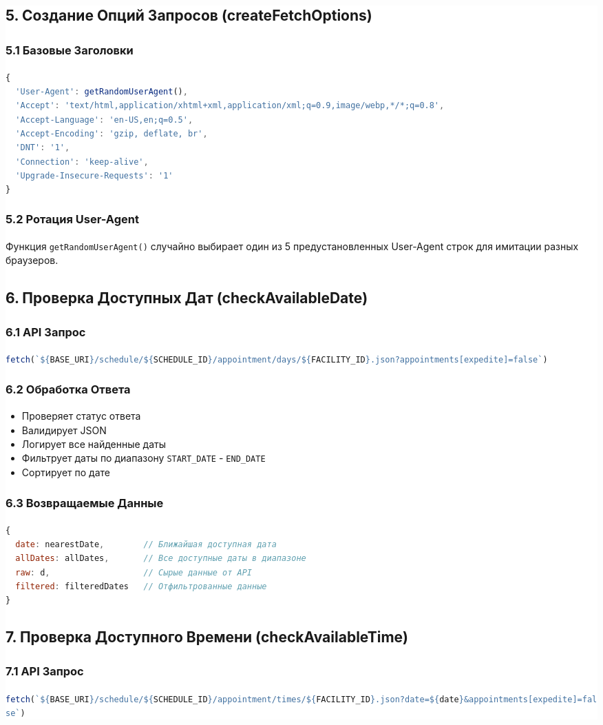 ## 5. Создание Опций Запросов (createFetchOptions)

### 5.1 Базовые Заголовки
```javascript
{
  'User-Agent': getRandomUserAgent(),
  'Accept': 'text/html,application/xhtml+xml,application/xml;q=0.9,image/webp,*/*;q=0.8',
  'Accept-Language': 'en-US,en;q=0.5',
  'Accept-Encoding': 'gzip, deflate, br',
  'DNT': '1',
  'Connection': 'keep-alive',
  'Upgrade-Insecure-Requests': '1'
}
```

### 5.2 Ротация User-Agent
Функция `getRandomUserAgent()` случайно выбирает один из 5 предустановленных User-Agent строк для имитации разных браузеров.

## 6. Проверка Доступных Дат (checkAvailableDate)

### 6.1 API Запрос
```javascript
fetch(`${BASE_URI}/schedule/${SCHEDULE_ID}/appointment/days/${FACILITY_ID}.json?appointments[expedite]=false`)
```

### 6.2 Обработка Ответа
- Проверяет статус ответа
- Валидирует JSON
- Логирует все найденные даты
- Фильтрует даты по диапазону `START_DATE` - `END_DATE`
- Сортирует по дате

### 6.3 Возвращаемые Данные
```javascript
{
  date: nearestDate,        // Ближайшая доступная дата
  allDates: allDates,       // Все доступные даты в диапазоне
  raw: d,                   // Сырые данные от API
  filtered: filteredDates   // Отфильтрованные данные
}
```

## 7. Проверка Доступного Времени (checkAvailableTime)

### 7.1 API Запрос
```javascript
fetch(`${BASE_URI}/schedule/${SCHEDULE_ID}/appointment/times/${FACILITY_ID}.json?date=${date}&appointments[expedite]=false`)
```
